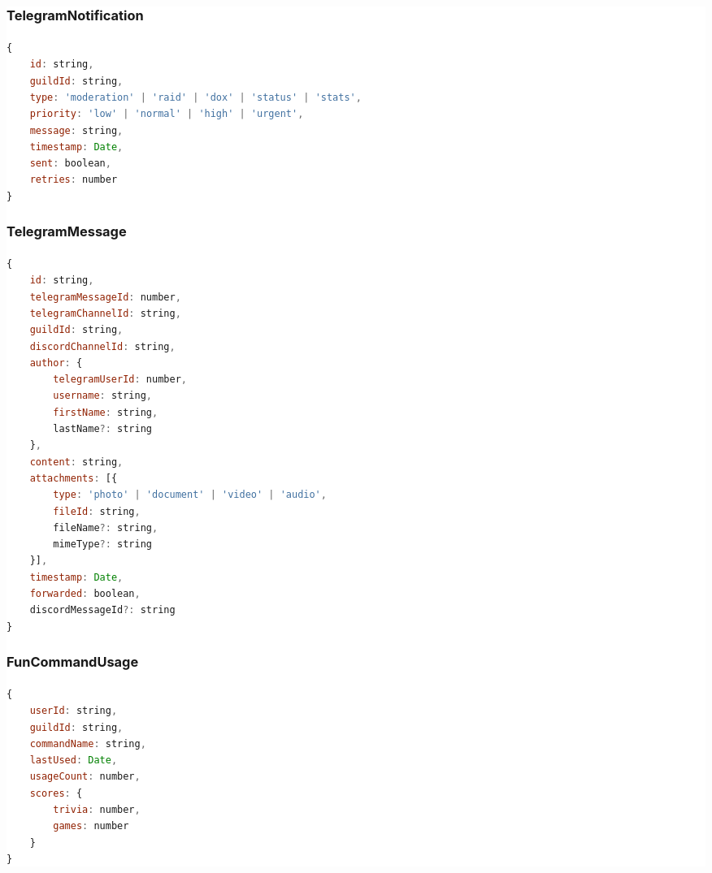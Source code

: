 ### TelegramNotification
```javascript
{
    id: string,
    guildId: string,
    type: 'moderation' | 'raid' | 'dox' | 'status' | 'stats',
    priority: 'low' | 'normal' | 'high' | 'urgent',
    message: string,
    timestamp: Date,
    sent: boolean,
    retries: number
}
```

### TelegramMessage
```javascript
{
    id: string,
    telegramMessageId: number,
    telegramChannelId: string,
    guildId: string,
    discordChannelId: string,
    author: {
        telegramUserId: number,
        username: string,
        firstName: string,
        lastName?: string
    },
    content: string,
    attachments: [{
        type: 'photo' | 'document' | 'video' | 'audio',
        fileId: string,
        fileName?: string,
        mimeType?: string
    }],
    timestamp: Date,
    forwarded: boolean,
    discordMessageId?: string
}
```

### FunCommandUsage
```javascript
{
    userId: string,
    guildId: string,
    commandName: string,
    lastUsed: Date,
    usageCount: number,
    scores: {
        trivia: number,
        games: number
    }
}
```
